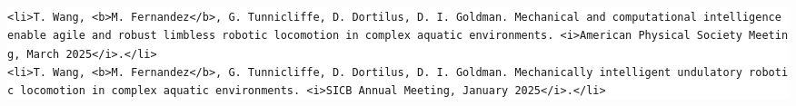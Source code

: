     <li>T. Wang, <b>M. Fernandez</b>, G. Tunnicliffe, D. Dortilus, D. I. Goldman. Mechanical and computational intelligence enable agile and robust limbless robotic locomotion in complex aquatic environments. <i>American Physical Society Meeting, March 2025</i>.</li>
    <li>T. Wang, <b>M. Fernandez</b>, G. Tunnicliffe, D. Dortilus, D. I. Goldman. Mechanically intelligent undulatory robotic locomotion in complex aquatic environments. <i>SICB Annual Meeting, January 2025</i>.</li>
  </ul>
</div> 